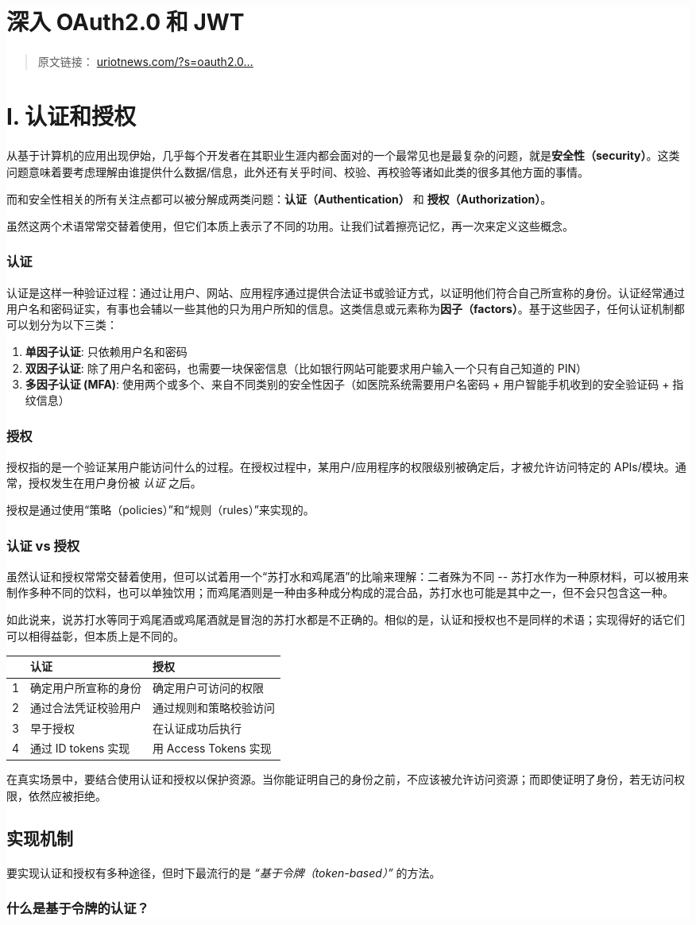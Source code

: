 # 深入 OAuth2.0 和 JWT

> 原文链接： [uriotnews.com/?s=oauth2.0…](https://uriotnews.com/?s=oauth2.0+and+jwt)



# I. 认证和授权

从基于计算机的应用出现伊始，几乎每个开发者在其职业生涯内都会面对的一个最常见也是最复杂的问题，就是**安全性（security）**。这类问题意味着要考虑理解由谁提供什么数据/信息，此外还有关乎时间、校验、再校验等诸如此类的很多其他方面的事情。

而和安全性相关的所有关注点都可以被分解成两类问题：**认证（Authentication）** 和 **授权（Authorization）**。

虽然这两个术语常常交替着使用，但它们本质上表示了不同的功用。让我们试着擦亮记忆，再一次来定义这些概念。

### **认证**

认证是这样一种验证过程：通过让用户、网站、应用程序通过提供合法证书或验证方式，以证明他们符合自己所宣称的身份。认证经常通过用户名和密码证实，有事也会辅以一些其他的只为用户所知的信息。这类信息或元素称为**因子（factors）**。基于这些因子，任何认证机制都可以划分为以下三类：

1. **单因子认证**: 只依赖用户名和密码
2. **双因子认证**: 除了用户名和密码，也需要一块保密信息（比如银行网站可能要求用户输入一个只有自己知道的 PIN）
3. **多因子认证 (MFA)**: 使用两个或多个、来自不同类别的安全性因子（如医院系统需要用户名密码 + 用户智能手机收到的安全验证码 + 指纹信息）

### **授权**

授权指的是一个验证某用户能访问什么的过程。在授权过程中，某用户/应用程序的权限级别被确定后，才被允许访问特定的 APIs/模块。通常，授权发生在用户身份被 *认证* 之后。

授权是通过使用“策略（policies）”和“规则（rules）”来实现的。

### **认证 vs 授权**

虽然认证和授权常常交替着使用，但可以试着用一个“苏打水和鸡尾酒”的比喻来理解：二者殊为不同 -- 苏打水作为一种原材料，可以被用来制作多种不同的饮料，也可以单独饮用；而鸡尾酒则是一种由多种成分构成的混合品，苏打水也可能是其中之一，但不会只包含这一种。

如此说来，说苏打水等同于鸡尾酒或鸡尾酒就是冒泡的苏打水都是不正确的。相似的是，认证和授权也不是同样的术语；实现得好的话它们可以相得益彰，但本质上是不同的。

|      | 认证                 | 授权                   |
| ---- | :------------------- | :--------------------- |
| 1    | 确定用户所宣称的身份 | 确定用户可访问的权限   |
| 2    | 通过合法凭证校验用户 | 通过规则和策略校验访问 |
| 3    | 早于授权             | 在认证成功后执行       |
| 4    | 通过 ID tokens 实现  | 用 Access Tokens 实现  |

在真实场景中，要结合使用认证和授权以保护资源。当你能证明自己的身份之前，不应该被允许访问资源；而即使证明了身份，若无访问权限，依然应被拒绝。

## 实现机制

要实现认证和授权有多种途径，但时下最流行的是 *“基于令牌（token-based）”* 的方法。

### 什么是基于令牌的认证？
